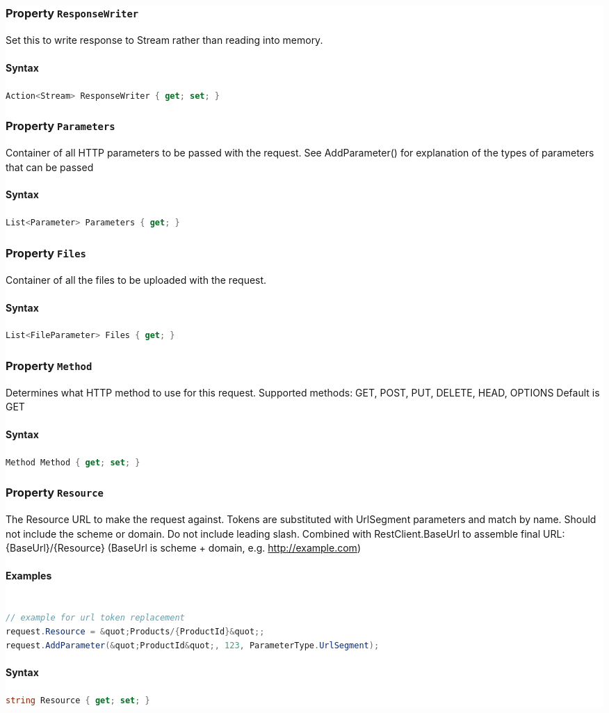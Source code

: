 ### Property `ResponseWriter`

Set this to write response to Stream rather than reading into memory.

#### Syntax
```csharp
Action<Stream> ResponseWriter { get; set; }
```


### Property `Parameters`

Container of all HTTP parameters to be passed with the request.
See AddParameter() for explanation of the types of parameters that can be passed

#### Syntax
```csharp
List<Parameter> Parameters { get; }
```


### Property `Files`

Container of all the files to be uploaded with the request.

#### Syntax
```csharp
List<FileParameter> Files { get; }
```


### Property `Method`

Determines what HTTP method to use for this request. Supported methods: GET, POST, PUT, DELETE, HEAD, OPTIONS
Default is GET

#### Syntax
```csharp
Method Method { get; set; }
```


### Property `Resource`

The Resource URL to make the request against.
Tokens are substituted with UrlSegment parameters and match by name.
Should not include the scheme or domain. Do not include leading slash.
Combined with RestClient.BaseUrl to assemble final URL:
{BaseUrl}/{Resource} (BaseUrl is scheme + domain, e.g. http://example.com)

#### Examples
```csharp

// example for url token replacement
request.Resource = &quot;Products/{ProductId}&quot;;
request.AddParameter(&quot;ProductId&quot;, 123, ParameterType.UrlSegment);

```
#### Syntax
```csharp
string Resource { get; set; }
```
